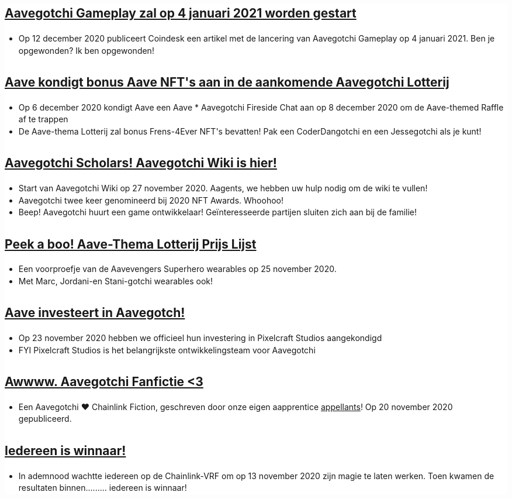 ## [Aavegotchi Gameplay zal op 4 januari 2021 worden gestart](https://www.coindesk.com/defi-game-aavegotchi-preps-for-jan-4-mainnet-launch-with-nft-auctions)
* Op 12 december 2020 publiceert Coindesk een artikel met de lancering van Aavegotchi Gameplay op 4 januari 2021. Ben je opgewonden? Ik ben opgewonden!
<p></p>

## [Aave kondigt bonus Aave NFT's aan in de aankomende Aavegotchi Lotterij](https://medium.com/aave/an-aave-campfire-chat-with-aavegotchis-founders-892a238eadb9)
* Op 6 december 2020 kondigt Aave een Aave * Aavegotchi Fireside Chat aan op 8 december 2020 om de Aave-themed Raffle af te trappen
* De Aave-thema Lotterij zal bonus Frens-4Ever NFT's bevatten! Pak een CoderDangotchi en een Jessegotchi als je kunt!
<p></p>

## [Aavegotchi Scholars! Aavegotchi Wiki is hier!](https://aavegotchi.medium.com/aavegotchi-community-update-16-b4db0f05b44)
* Start van Aavegotchi Wiki op 27 november 2020. Aagents, we hebben uw hulp nodig om de wiki te vullen!
* Aavegotchi twee keer genomineerd bij 2020 NFT Awards. Whoohoo!
* Beep! Aavegotchi huurt een game ontwikkelaar! Geïnteresseerde partijen sluiten zich aan bij de familie!
<p></p>

## [Peek a boo! Aave-Thema Lotterij Prijs Lijst](https://aavegotchi.medium.com/aavesome-announcing-an-aave-themed-nft-raffle-details-prize-list-inside-2d95c0af92a0)
* Een voorproefje van de Aavevengers Superhero wearables op 25 november 2020.
* Met Marc, Jordani-en Stani-gotchi wearables ook!
<p></p>

## [Aave investeert in Aavegotch!](https://medium.com/aave/aave-takes-stake-in-aavegotchis-pixelcraft-studios-a136fbe475f)
* Op 23 november 2020 hebben we officieel hun investering in Pixelcraft Studios aangekondigd
* FYI Pixelcraft Studios is het belangrijkste ontwikkelingsteam voor Aavegotchi 
<p></p>

## [Awwww. Aavegotchi Fanfictie <3](https://aavegotchi.medium.com/anon-and-the-green-ticket-5776969b3a69)
* Een Aavegotchi ❤ Chainlink Fiction, geschreven door onze eigen aapprentice [appellants](https://twitter.com/sinkielinkie)! Op 20 november 2020 gepubliceerd.
<p></p>

## [Iedereen is winnaar!](https://aavegotchi.medium.com/aavegotchi-chainlink-raffle-you-just-won-af87712f1018)
* In ademnood wachtte iedereen op de Chainlink-VRF om op 13 november 2020 zijn magie te laten werken. Toen kwamen de resultaten binnen......... iedereen is winnaar!
<p></p>
